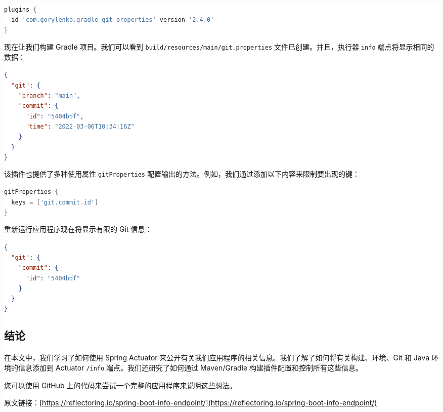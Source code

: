 ```gradle
plugins {
  id 'com.gorylenko.gradle-git-properties' version '2.4.0'
}
```

现在让我们构建 Gradle 项目。我们可以看到 `build/resources/main/git.properties` 文件已创建。并且，执行器 `info` 端点将显示相同的数据：

```json
{
  "git": {
    "branch": "main",
    "commit": {
      "id": "5404bdf",
      "time": "2022-03-06T10:34:16Z"
    }
  }
}
```

该插件也提供了多种使用属性 `gitProperties` 配置输出的方法。例如，我们通过添加以下内容来限制要出现的键：

```gradle
gitProperties {
  keys = ['git.commit.id']
}
```

重新运行应用程序现在将显示有限的 Git 信息：

```json
{
  "git": {
    "commit": {
      "id": "5404bdf"
    }
  }
}
```

## 结论

在本文中，我们学习了如何使用 Spring Actuator 来公开有关我们应用程序的相关信息。我们了解了如何将有关构建、环境、Git 和 Java 环境的信息添加到 Actuator `/info` 端点。我们还研究了如何通过 Maven/Gradle 构建插件配置和控制所有这些信息。

您可以使用 GitHub 上的[代码](https://github.com/thombergs/code-examples/tree/master/spring-boot/spring-boot-app-info)来尝试一个完整的应用程序来说明这些想法。

原文链接：[https://reflectoring.io/spring-boot-info-endpoint/](https://reflectoring.io/spring-boot-info-endpoint/)
